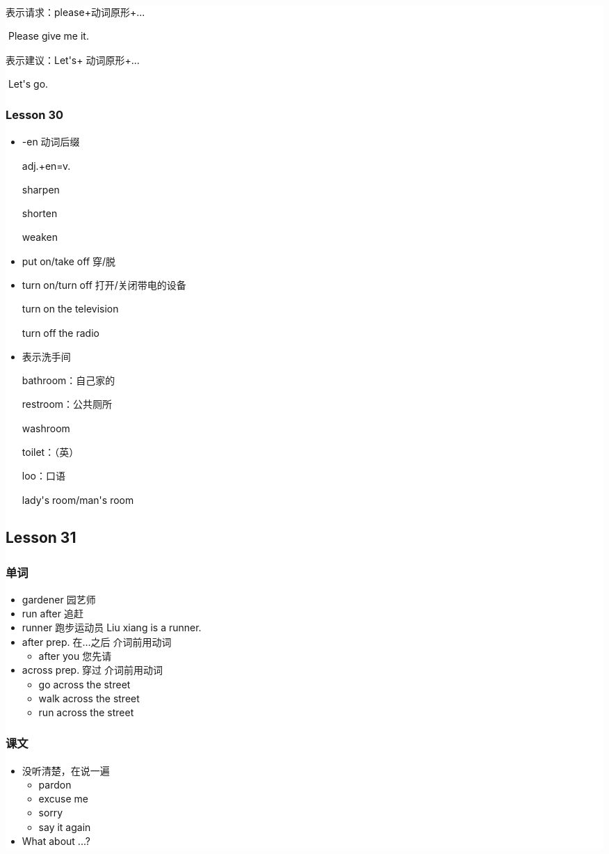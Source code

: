   表示请求：please+动词原形+...

  ​	Please give me it.

  表示建议：Let's+ 动词原形+...

  ​	Let's go.

### Lesson 30

* -en 动词后缀

  adj.+en=v.

  sharpen

  shorten

  weaken

* put on/take off 穿/脱

* turn on/turn off 打开/关闭带电的设备

  turn on the television

  turn off the radio

* 表示洗手间

  bathroom：自己家的

  restroom：公共厕所

  washroom

  toilet：（英）

  loo：口语

  lady's room/man's room

## Lesson 31

### 单词

* gardener 园艺师
* run after 追赶
* runner 跑步运动员 Liu xiang is a runner.
* after prep. 在…之后 介词前用动词
  * after you 您先请
* across prep. 穿过 介词前用动词
  * go across the street
  * walk across the street
  * run across the street

### 课文

* 没听清楚，在说一遍
  * pardon
  * excuse me 
  * sorry
  * say it again
* What about ...?
